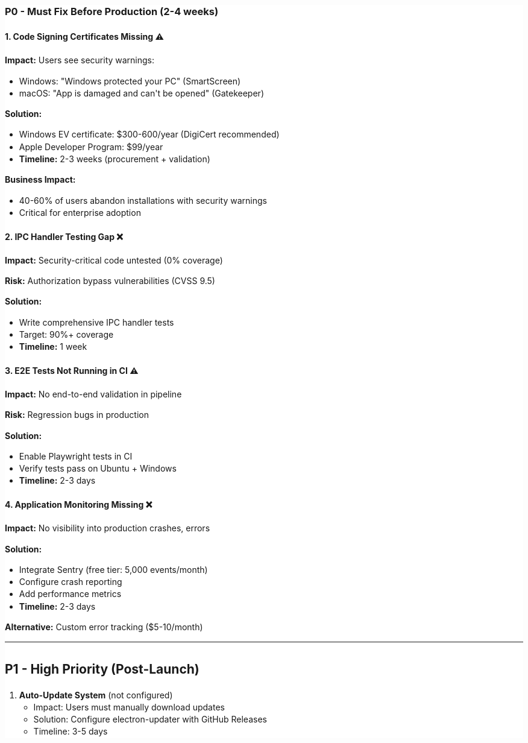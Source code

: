 ### P0 - Must Fix Before Production (2-4 weeks)

#### 1. Code Signing Certificates Missing ⚠️

**Impact:** Users see security warnings:
- Windows: "Windows protected your PC" (SmartScreen)
- macOS: "App is damaged and can't be opened" (Gatekeeper)

**Solution:**
- Windows EV certificate: $300-600/year (DigiCert recommended)
- Apple Developer Program: $99/year
- **Timeline:** 2-3 weeks (procurement + validation)

**Business Impact:**
- 40-60% of users abandon installations with security warnings
- Critical for enterprise adoption

#### 2. IPC Handler Testing Gap ❌

**Impact:** Security-critical code untested (0% coverage)

**Risk:** Authorization bypass vulnerabilities (CVSS 9.5)

**Solution:**
- Write comprehensive IPC handler tests
- Target: 90%+ coverage
- **Timeline:** 1 week

#### 3. E2E Tests Not Running in CI ⚠️

**Impact:** No end-to-end validation in pipeline

**Risk:** Regression bugs in production

**Solution:**
- Enable Playwright tests in CI
- Verify tests pass on Ubuntu + Windows
- **Timeline:** 2-3 days

#### 4. Application Monitoring Missing ❌

**Impact:** No visibility into production crashes, errors

**Solution:**
- Integrate Sentry (free tier: 5,000 events/month)
- Configure crash reporting
- Add performance metrics
- **Timeline:** 2-3 days

**Alternative:** Custom error tracking ($5-10/month)

---

## P1 - High Priority (Post-Launch)

1. **Auto-Update System** (not configured)
   - Impact: Users must manually download updates
   - Solution: Configure electron-updater with GitHub Releases
   - Timeline: 3-5 days
